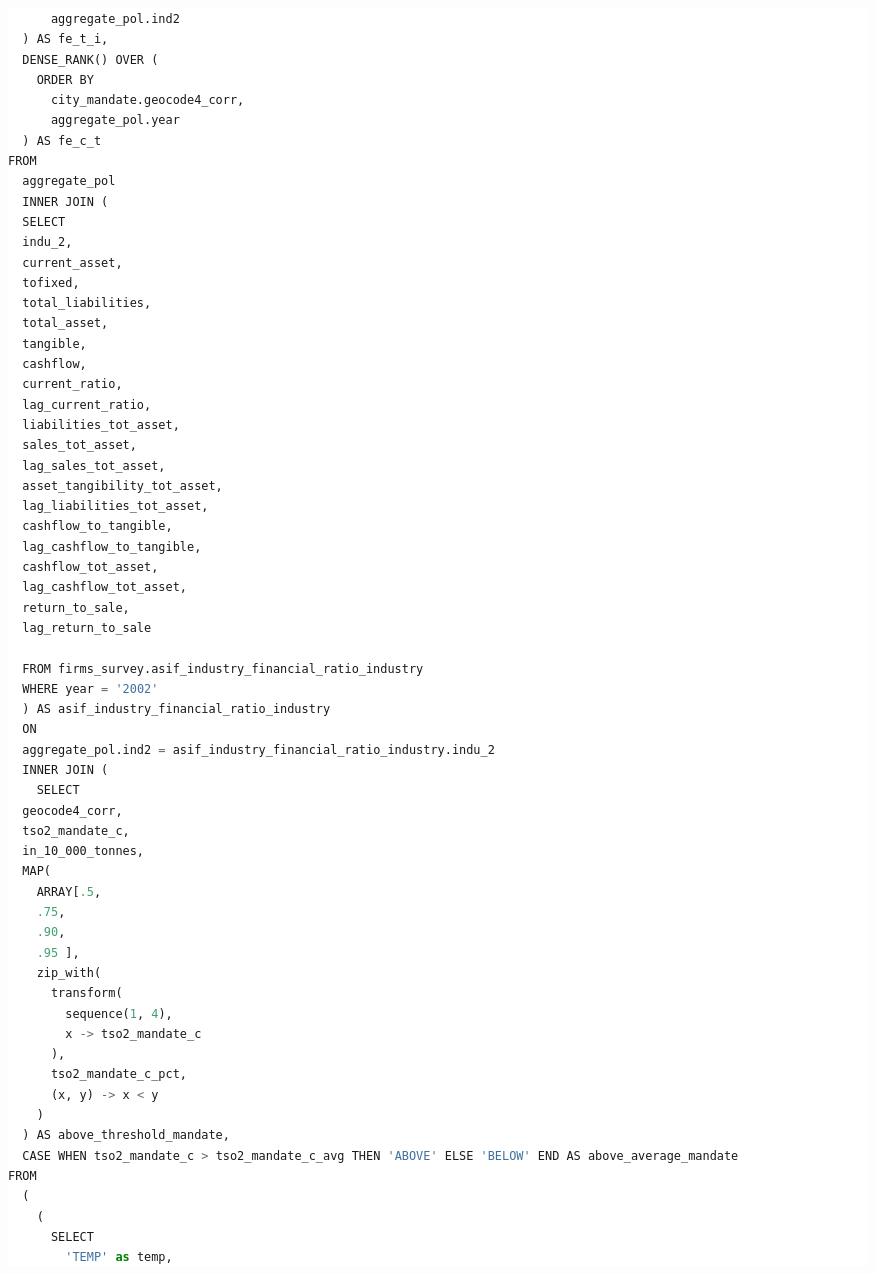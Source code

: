 ```python
      aggregate_pol.ind2
  ) AS fe_t_i, 
  DENSE_RANK() OVER (
    ORDER BY 
      city_mandate.geocode4_corr, 
      aggregate_pol.year
  ) AS fe_c_t 
FROM 
  aggregate_pol 
  INNER JOIN (
  SELECT 
  indu_2,
  current_asset,
  tofixed,
  total_liabilities,
  total_asset,
  tangible,
  cashflow,
  current_ratio,
  lag_current_ratio,
  liabilities_tot_asset,
  sales_tot_asset,
  lag_sales_tot_asset,
  asset_tangibility_tot_asset,
  lag_liabilities_tot_asset,
  cashflow_to_tangible,
  lag_cashflow_to_tangible,
  cashflow_tot_asset,
  lag_cashflow_tot_asset,
  return_to_sale,
  lag_return_to_sale
    
  FROM firms_survey.asif_industry_financial_ratio_industry 
  WHERE year = '2002'
  ) AS asif_industry_financial_ratio_industry
  ON 
  aggregate_pol.ind2 = asif_industry_financial_ratio_industry.indu_2 
  INNER JOIN (
    SELECT 
  geocode4_corr, 
  tso2_mandate_c, 
  in_10_000_tonnes, 
  MAP(
    ARRAY[.5, 
    .75, 
    .90, 
    .95 ], 
    zip_with(
      transform(
        sequence(1, 4), 
        x -> tso2_mandate_c
      ), 
      tso2_mandate_c_pct, 
      (x, y) -> x < y
    )
  ) AS above_threshold_mandate, 
  CASE WHEN tso2_mandate_c > tso2_mandate_c_avg THEN 'ABOVE' ELSE 'BELOW' END AS above_average_mandate 
FROM 
  (
    (
      SELECT 
        'TEMP' as temp, 
```